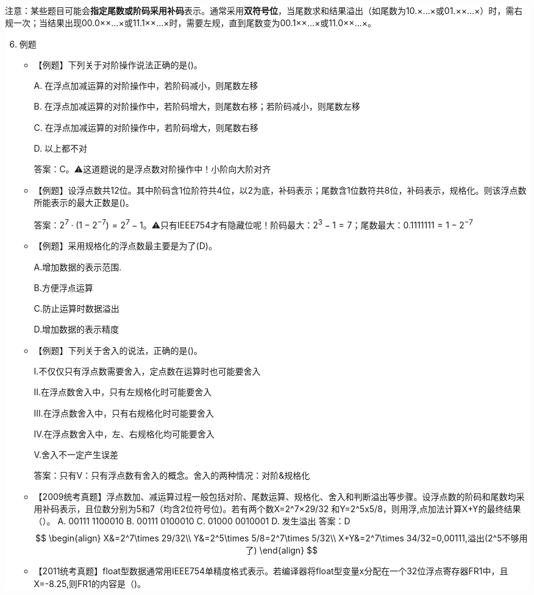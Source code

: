    注意：某些题目可能会**指定尾数或阶码采用补码**表示。通常采用**双符号位**，当尾数求和结果溢出（如尾数为10.×…×或01.××…×）时，需右规一次；当结果出现00.0××…×或11.1××…×时，需要左规，直到尾数变为00.1××…×或11.0××…×。
   
6. 例题

   * 【例题】下列关于对阶操作说法正确的是()。

     A. 在浮点加减运算的对阶操作中，若阶码减小，则尾数左移

     B. 在浮点加减运算的对阶操作中，若阶码增大，则尾数右移；若阶码减小，则尾数左移

     C. 在浮点加减运算的对阶操作中，若阶码增大，则尾数右移

     D. 以上都不对

     答案：C。⚠️这道题说的是浮点数对阶操作中！小阶向大阶对齐

   * 【例题】设浮点数共12位。其中阶码含1位阶符共4位，以2为底，补码表示；尾数含1位数符共8位，补码表示，规格化。则该浮点数所能表示的最大正数是()。

     答案：$2^7\cdot(1-2^{-7})=2^7-1$。⚠️只有IEEE754才有隐藏位呢！阶码最大：$2^3-1=7$；尾数最大：$0.1111111=1-2^{-7}$

   * 【例题】采用规格化的浮点数最主要是为了(D)。

     A.增加数据的表示范围.

     B.方便浮点运算

     C.防止运算时数据溢出

     D.增加数据的表示精度

   * 【例题】下列关于舍入的说法，正确的是()。

     Ⅰ.不仅仅只有浮点数需要舍入，定点数在运算时也可能要舍入

     Ⅱ.在浮点数舍入中，只有左规格化时可能要舍入

     Ⅲ.在浮点数舍入中，只有右规格化时可能要舍入

     Ⅳ.在浮点数舍入中，左、右规格化均可能要舍入

     V.舍入不一定产生误差

     答案：只有V：只有浮点数有舍入的概念。舍入的两种情况：对阶&规格化

   * 【2009统考真题】浮点数加、减运算过程一般包括对阶、尾数运算、规格化、舍入和判断溢出等步骤。设浮点数的阶码和尾数均采用补码表示，且位数分别为5和7（均含2位符号位)。若有两个数X=2^7×29/32 和Y=2^5x5/8，则用浮,点加法计算X+Y的最终结果（）。
     A. 00111 1100010 
     B. 00111 0100010
     C. 01000 0010001 
     D. 发生溢出
     答案：D
     $$
     \begin{align}
     X&=2^7\times 29/32\\
     Y&=2^5\times 5/8=2^7\times 5/32\\
     X+Y&=2^7\times 34/32=0,00111,溢出(2^5不够用了)
     \end{align}
     $$
   
   * 【2011统考真题】float型数据通常用IEEE754单精度格式表示。若编译器将float型变量x分配在一个32位浮点寄存器FR1中，且X=-8.25,则FR1的内容是（)。
   